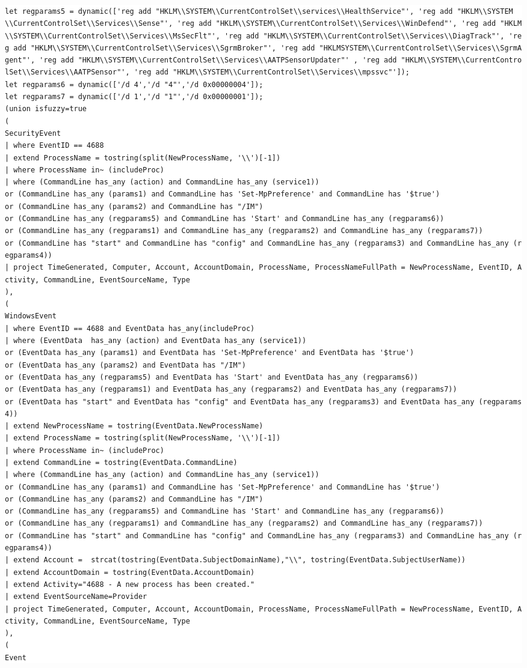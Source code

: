 ```kql
let regparams5 = dynamic(['reg add "HKLM\\SYSTEM\\CurrentControlSet\\services\\HealthService"', 'reg add "HKLM\\SYSTEM\\CurrentControlSet\\Services\\Sense"', 'reg add "HKLM\\SYSTEM\\CurrentControlSet\\Services\\WinDefend"', 'reg add "HKLM\\SYSTEM\\CurrentControlSet\\Services\\MsSecFlt"', 'reg add "HKLM\\SYSTEM\\CurrentControlSet\\Services\\DiagTrack"', 'reg add "HKLM\\SYSTEM\\CurrentControlSet\\Services\\SgrmBroker"', 'reg add "HKLMSYSTEM\\CurrentControlSet\\Services\\SgrmAgent"', 'reg add "HKLM\\SYSTEM\\CurrentControlSet\\Services\\AATPSensorUpdater"' , 'reg add "HKLM\\SYSTEM\\CurrentControlSet\\Services\\AATPSensor"', 'reg add "HKLM\\SYSTEM\\CurrentControlSet\\Services\\mpssvc"']);
let regparams6 = dynamic(['/d 4','/d "4"','/d 0x00000004']);
let regparams7 = dynamic(['/d 1','/d "1"','/d 0x00000001']);
(union isfuzzy=true
(
SecurityEvent
| where EventID == 4688
| extend ProcessName = tostring(split(NewProcessName, '\\')[-1])
| where ProcessName in~ (includeProc)
| where (CommandLine has_any (action) and CommandLine has_any (service1)) 
or (CommandLine has_any (params1) and CommandLine has 'Set-MpPreference' and CommandLine has '$true')
or (CommandLine has_any (params2) and CommandLine has "/IM") 
or (CommandLine has_any (regparams5) and CommandLine has 'Start' and CommandLine has_any (regparams6))
or (CommandLine has_any (regparams1) and CommandLine has_any (regparams2) and CommandLine has_any (regparams7)) 
or (CommandLine has "start" and CommandLine has "config" and CommandLine has_any (regparams3) and CommandLine has_any (regparams4))
| project TimeGenerated, Computer, Account, AccountDomain, ProcessName, ProcessNameFullPath = NewProcessName, EventID, Activity, CommandLine, EventSourceName, Type
),
(
WindowsEvent
| where EventID == 4688 and EventData has_any(includeProc)
| where (EventData  has_any (action) and EventData has_any (service1)) 
or (EventData has_any (params1) and EventData has 'Set-MpPreference' and EventData has '$true')
or (EventData has_any (params2) and EventData has "/IM") 
or (EventData has_any (regparams5) and EventData has 'Start' and EventData has_any (regparams6))
or (EventData has_any (regparams1) and EventData has_any (regparams2) and EventData has_any (regparams7)) 
or (EventData has "start" and EventData has "config" and EventData has_any (regparams3) and EventData has_any (regparams4))
| extend NewProcessName = tostring(EventData.NewProcessName)
| extend ProcessName = tostring(split(NewProcessName, '\\')[-1])
| where ProcessName in~ (includeProc)
| extend CommandLine = tostring(EventData.CommandLine) 
| where (CommandLine has_any (action) and CommandLine has_any (service1)) 
or (CommandLine has_any (params1) and CommandLine has 'Set-MpPreference' and CommandLine has '$true')
or (CommandLine has_any (params2) and CommandLine has "/IM") 
or (CommandLine has_any (regparams5) and CommandLine has 'Start' and CommandLine has_any (regparams6))
or (CommandLine has_any (regparams1) and CommandLine has_any (regparams2) and CommandLine has_any (regparams7)) 
or (CommandLine has "start" and CommandLine has "config" and CommandLine has_any (regparams3) and CommandLine has_any (regparams4))
| extend Account =  strcat(tostring(EventData.SubjectDomainName),"\\", tostring(EventData.SubjectUserName))
| extend AccountDomain = tostring(EventData.AccountDomain)
| extend Activity="4688 - A new process has been created."
| extend EventSourceName=Provider
| project TimeGenerated, Computer, Account, AccountDomain, ProcessName, ProcessNameFullPath = NewProcessName, EventID, Activity, CommandLine, EventSourceName, Type
),
(
Event
```